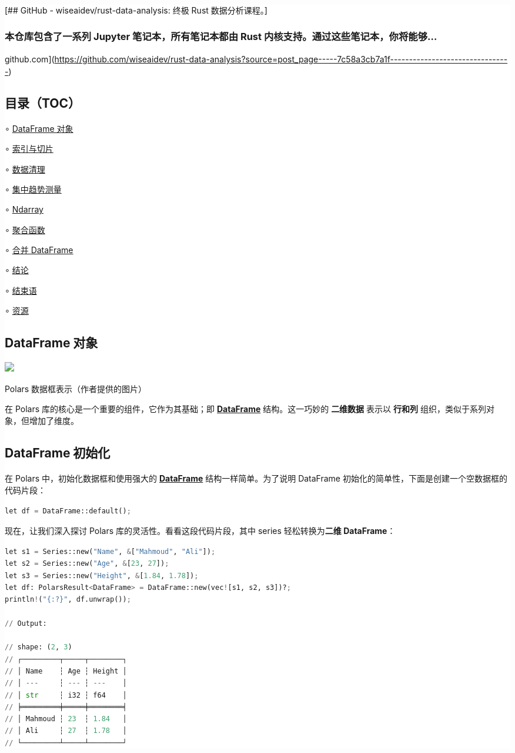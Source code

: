 [](https://github.com/wiseaidev/rust-data-analysis?source=post_page-----7c58a3cb7a1f--------------------------------) [## GitHub - wiseaidev/rust-data-analysis: 终极 Rust 数据分析课程。]

### 本仓库包含了一系列 Jupyter 笔记本，所有笔记本都由 Rust 内核支持。通过这些笔记本，你将能够…

github.com](https://github.com/wiseaidev/rust-data-analysis?source=post_page-----7c58a3cb7a1f--------------------------------)

## 目录（TOC）

∘ [DataFrame 对象](#6752)

∘ [索引与切片](#5a00)

∘ [数据清理](#bf0b)

∘ [集中趋势测量](#406b)

∘ [Ndarray](#b0f8)

∘ [聚合函数](#6902)

∘ [合并 DataFrame](#b011)

∘ [结论](#4c07)

∘ [结束语](#7e8f)

∘ [资源](#7546)

## DataFrame 对象

![](../Images/042a84b685ff0191afef47ee5ecb0fb1.png)

Polars 数据框表示（作者提供的图片）

在 Polars 库的核心是一个重要的组件，它作为其基础；即 [**DataFrame**](https://docs.rs/polars/latest/polars/prelude/struct.DataFrame.html#) 结构。这一巧妙的 **二维数据** 表示以 **行和列** 组织，类似于系列对象，但增加了维度。

## DataFrame 初始化

在 Polars 中，初始化数据框和使用强大的 [**DataFrame**](https://docs.rs/polars/latest/polars/prelude/struct.DataFrame.html) 结构一样简单。为了说明 DataFrame 初始化的简单性，下面是创建一个空数据框的代码片段：

```py
let df = DataFrame::default();
```

现在，让我们深入探讨 Polars 库的灵活性。看看这段代码片段，其中 series 轻松转换为**二维 DataFrame**：

```py
let s1 = Series::new("Name", &["Mahmoud", "Ali"]);
let s2 = Series::new("Age", &[23, 27]);
let s3 = Series::new("Height", &[1.84, 1.78]);
let df: PolarsResult<DataFrame> = DataFrame::new(vec![s1, s2, s3])?;
println!("{:?}", df.unwrap());

// Output:

// shape: (2, 3)
// ┌─────────┬─────┬────────┐
// │ Name    ┆ Age ┆ Height │
// │ ---     ┆ --- ┆ ---    │
// │ str     ┆ i32 ┆ f64    │
// ╞═════════╪═════╪════════╡
// │ Mahmoud ┆ 23  ┆ 1.84   │
// │ Ali     ┆ 27  ┆ 1.78   │
// └─────────┴─────┴────────┘
```

